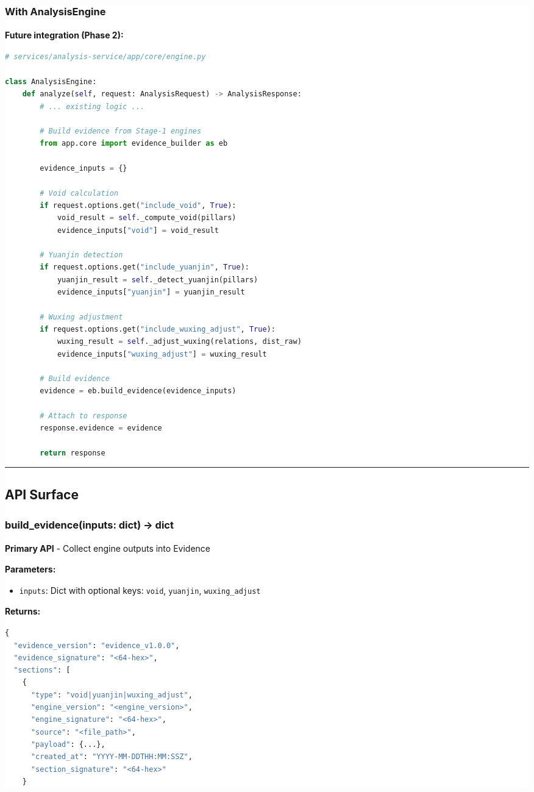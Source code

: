 ### With AnalysisEngine

**Future integration (Phase 2):**
```python
# services/analysis-service/app/core/engine.py

class AnalysisEngine:
    def analyze(self, request: AnalysisRequest) -> AnalysisResponse:
        # ... existing logic ...

        # Build evidence from Stage-1 engines
        from app.core import evidence_builder as eb

        evidence_inputs = {}

        # Void calculation
        if request.options.get("include_void", True):
            void_result = self._compute_void(pillars)
            evidence_inputs["void"] = void_result

        # Yuanjin detection
        if request.options.get("include_yuanjin", True):
            yuanjin_result = self._detect_yuanjin(pillars)
            evidence_inputs["yuanjin"] = yuanjin_result

        # Wuxing adjustment
        if request.options.get("include_wuxing_adjust", True):
            wuxing_result = self._adjust_wuxing(relations, dist_raw)
            evidence_inputs["wuxing_adjust"] = wuxing_result

        # Build evidence
        evidence = eb.build_evidence(evidence_inputs)

        # Attach to response
        response.evidence = evidence

        return response
```

---

## API Surface

### build_evidence(inputs: dict) -> dict
**Primary API** - Collect engine outputs into Evidence

**Parameters:**
- `inputs`: Dict with optional keys: `void`, `yuanjin`, `wuxing_adjust`

**Returns:**
```python
{
  "evidence_version": "evidence_v1.0.0",
  "evidence_signature": "<64-hex>",
  "sections": [
    {
      "type": "void|yuanjin|wuxing_adjust",
      "engine_version": "<engine_version>",
      "engine_signature": "<64-hex>",
      "source": "<file_path>",
      "payload": {...},
      "created_at": "YYYY-MM-DDTHH:MM:SSZ",
      "section_signature": "<64-hex>"
    }
```